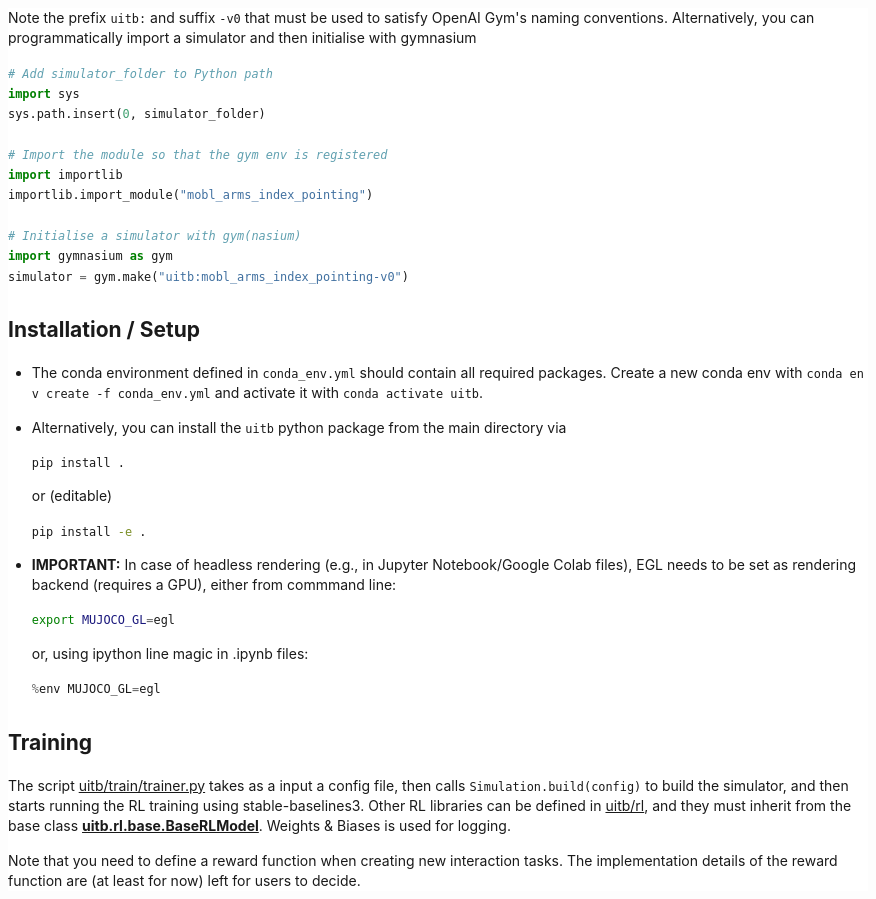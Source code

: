 Note the prefix `uitb:` and suffix `-v0` that must be used to satisfy OpenAI Gym's naming conventions. Alternatively, you can programmatically import a simulator and then initialise with gymnasium

```python
# Add simulator_folder to Python path
import sys
sys.path.insert(0, simulator_folder)

# Import the module so that the gym env is registered
import importlib
importlib.import_module("mobl_arms_index_pointing")

# Initialise a simulator with gym(nasium)
import gymnasium as gym
simulator = gym.make("uitb:mobl_arms_index_pointing-v0")
```


## Installation / Setup

- The conda environment defined in `conda_env.yml` should contain all required packages. Create a new conda env with `conda env create -f conda_env.yml` and activate it with `conda activate uitb`.

- Alternatively, you can install the `uitb` python package from the main directory via
  ```bash
  pip install .
  ```
  or (editable)
  
  ```bash
  pip install -e .
  ```

- **IMPORTANT:** In case of headless rendering (e.g., in Jupyter Notebook/Google Colab files), EGL needs to be set as rendering backend (requires a GPU), either from commmand line: 
  ```bash
  export MUJOCO_GL=egl
  ```
  or, using ipython line magic in .ipynb files:
  ```python
  %env MUJOCO_GL=egl
  ```


## Training

The script [uitb/train/trainer.py](https://github.com/aikkala/user-in-the-box/blob/main/uitb/train/trainer.py) takes as a input a config file, then calls `Simulation.build(config)` to build the simulator, and then starts running the RL training using stable-baselines3. Other RL libraries can be defined in [uitb/rl](https://github.com/aikkala/user-in-the-box/blob/main/uitb/rl), and they must inherit from the base class **[uitb.rl.base.BaseRLModel](https://github.com/aikkala/user-in-the-box/blob/main/uitb/rl/base.py)**. Weights & Biases is used for logging. 

Note that you need to define a reward function when creating new interaction tasks. The implementation details of the reward function are (at least for now) left for users to decide. 
